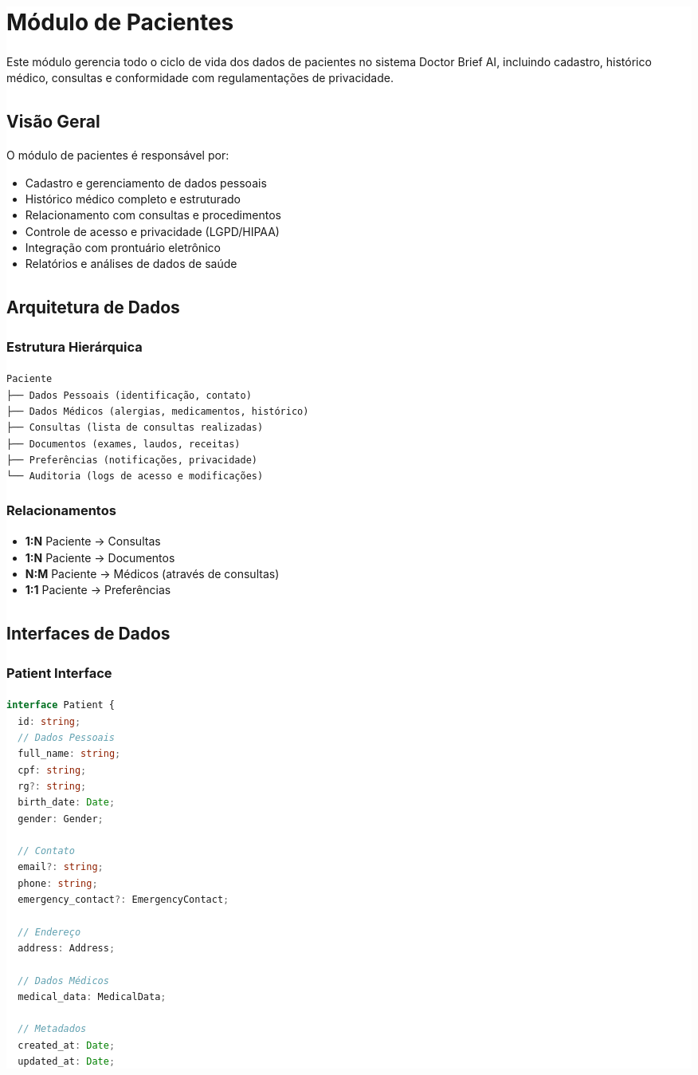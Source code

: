 # Módulo de Pacientes

Este módulo gerencia todo o ciclo de vida dos dados de pacientes no sistema Doctor Brief AI, incluindo cadastro, histórico médico, consultas e conformidade com regulamentações de privacidade.

## Visão Geral

O módulo de pacientes é responsável por:
- Cadastro e gerenciamento de dados pessoais
- Histórico médico completo e estruturado
- Relacionamento com consultas e procedimentos
- Controle de acesso e privacidade (LGPD/HIPAA)
- Integração com prontuário eletrônico
- Relatórios e análises de dados de saúde

## Arquitetura de Dados

### Estrutura Hierárquica
```
Paciente
├── Dados Pessoais (identificação, contato)
├── Dados Médicos (alergias, medicamentos, histórico)
├── Consultas (lista de consultas realizadas)
├── Documentos (exames, laudos, receitas)
├── Preferências (notificações, privacidade)
└── Auditoria (logs de acesso e modificações)
```

### Relacionamentos
- **1:N** Paciente → Consultas
- **1:N** Paciente → Documentos
- **N:M** Paciente → Médicos (através de consultas)
- **1:1** Paciente → Preferências

## Interfaces de Dados

### Patient Interface
```typescript
interface Patient {
  id: string;
  // Dados Pessoais
  full_name: string;
  cpf: string;
  rg?: string;
  birth_date: Date;
  gender: Gender;
  
  // Contato
  email?: string;
  phone: string;
  emergency_contact?: EmergencyContact;
  
  // Endereço
  address: Address;
  
  // Dados Médicos
  medical_data: MedicalData;
  
  // Metadados
  created_at: Date;
  updated_at: Date;
```